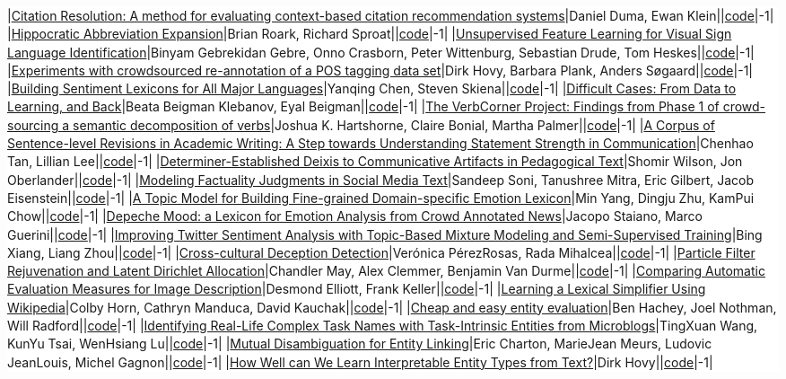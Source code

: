 |[Citation Resolution: A method for evaluating context-based citation recommendation systems](https://doi.org/10.3115/v1/p14-2059)|Daniel Duma, Ewan Klein||[code](https://paperswithcode.com/search?q_meta=&q_type=&q=Citation+Resolution:+A+method+for+evaluating+context-based+citation+recommendation+systems)|-1|
|[Hippocratic Abbreviation Expansion](https://doi.org/10.3115/v1/p14-2060)|Brian Roark, Richard Sproat||[code](https://paperswithcode.com/search?q_meta=&q_type=&q=Hippocratic+Abbreviation+Expansion)|-1|
|[Unsupervised Feature Learning for Visual Sign Language Identification](https://doi.org/10.3115/v1/p14-2061)|Binyam Gebrekidan Gebre, Onno Crasborn, Peter Wittenburg, Sebastian Drude, Tom Heskes||[code](https://paperswithcode.com/search?q_meta=&q_type=&q=Unsupervised+Feature+Learning+for+Visual+Sign+Language+Identification)|-1|
|[Experiments with crowdsourced re-annotation of a POS tagging data set](https://doi.org/10.3115/v1/p14-2062)|Dirk Hovy, Barbara Plank, Anders Søgaard||[code](https://paperswithcode.com/search?q_meta=&q_type=&q=Experiments+with+crowdsourced+re-annotation+of+a+POS+tagging+data+set)|-1|
|[Building Sentiment Lexicons for All Major Languages](https://doi.org/10.3115/v1/p14-2063)|Yanqing Chen, Steven Skiena||[code](https://paperswithcode.com/search?q_meta=&q_type=&q=Building+Sentiment+Lexicons+for+All+Major+Languages)|-1|
|[Difficult Cases: From Data to Learning, and Back](https://doi.org/10.3115/v1/p14-2064)|Beata Beigman Klebanov, Eyal Beigman||[code](https://paperswithcode.com/search?q_meta=&q_type=&q=Difficult+Cases:+From+Data+to+Learning,+and+Back)|-1|
|[The VerbCorner Project: Findings from Phase 1 of crowd-sourcing a semantic decomposition of verbs](https://doi.org/10.3115/v1/p14-2065)|Joshua K. Hartshorne, Claire Bonial, Martha Palmer||[code](https://paperswithcode.com/search?q_meta=&q_type=&q=The+VerbCorner+Project:+Findings+from+Phase+1+of+crowd-sourcing+a+semantic+decomposition+of+verbs)|-1|
|[A Corpus of Sentence-level Revisions in Academic Writing: A Step towards Understanding Statement Strength in Communication](https://doi.org/10.3115/v1/p14-2066)|Chenhao Tan, Lillian Lee||[code](https://paperswithcode.com/search?q_meta=&q_type=&q=A+Corpus+of+Sentence-level+Revisions+in+Academic+Writing:+A+Step+towards+Understanding+Statement+Strength+in+Communication)|-1|
|[Determiner-Established Deixis to Communicative Artifacts in Pedagogical Text](https://doi.org/10.3115/v1/p14-2067)|Shomir Wilson, Jon Oberlander||[code](https://paperswithcode.com/search?q_meta=&q_type=&q=Determiner-Established+Deixis+to+Communicative+Artifacts+in+Pedagogical+Text)|-1|
|[Modeling Factuality Judgments in Social Media Text](https://doi.org/10.3115/v1/p14-2068)|Sandeep Soni, Tanushree Mitra, Eric Gilbert, Jacob Eisenstein||[code](https://paperswithcode.com/search?q_meta=&q_type=&q=Modeling+Factuality+Judgments+in+Social+Media+Text)|-1|
|[A Topic Model for Building Fine-grained Domain-specific Emotion Lexicon](https://doi.org/10.3115/v1/p14-2069)|Min Yang, Dingju Zhu, KamPui Chow||[code](https://paperswithcode.com/search?q_meta=&q_type=&q=A+Topic+Model+for+Building+Fine-grained+Domain-specific+Emotion+Lexicon)|-1|
|[Depeche Mood: a Lexicon for Emotion Analysis from Crowd Annotated News](https://doi.org/10.3115/v1/p14-2070)|Jacopo Staiano, Marco Guerini||[code](https://paperswithcode.com/search?q_meta=&q_type=&q=Depeche+Mood:+a+Lexicon+for+Emotion+Analysis+from+Crowd+Annotated+News)|-1|
|[Improving Twitter Sentiment Analysis with Topic-Based Mixture Modeling and Semi-Supervised Training](https://doi.org/10.3115/v1/p14-2071)|Bing Xiang, Liang Zhou||[code](https://paperswithcode.com/search?q_meta=&q_type=&q=Improving+Twitter+Sentiment+Analysis+with+Topic-Based+Mixture+Modeling+and+Semi-Supervised+Training)|-1|
|[Cross-cultural Deception Detection](https://doi.org/10.3115/v1/p14-2072)|Verónica PérezRosas, Rada Mihalcea||[code](https://paperswithcode.com/search?q_meta=&q_type=&q=Cross-cultural+Deception+Detection)|-1|
|[Particle Filter Rejuvenation and Latent Dirichlet Allocation](https://doi.org/10.3115/v1/p14-2073)|Chandler May, Alex Clemmer, Benjamin Van Durme||[code](https://paperswithcode.com/search?q_meta=&q_type=&q=Particle+Filter+Rejuvenation+and+Latent+Dirichlet+Allocation)|-1|
|[Comparing Automatic Evaluation Measures for Image Description](https://doi.org/10.3115/v1/p14-2074)|Desmond Elliott, Frank Keller||[code](https://paperswithcode.com/search?q_meta=&q_type=&q=Comparing+Automatic+Evaluation+Measures+for+Image+Description)|-1|
|[Learning a Lexical Simplifier Using Wikipedia](https://doi.org/10.3115/v1/p14-2075)|Colby Horn, Cathryn Manduca, David Kauchak||[code](https://paperswithcode.com/search?q_meta=&q_type=&q=Learning+a+Lexical+Simplifier+Using+Wikipedia)|-1|
|[Cheap and easy entity evaluation](https://doi.org/10.3115/v1/p14-2076)|Ben Hachey, Joel Nothman, Will Radford||[code](https://paperswithcode.com/search?q_meta=&q_type=&q=Cheap+and+easy+entity+evaluation)|-1|
|[Identifying Real-Life Complex Task Names with Task-Intrinsic Entities from Microblogs](https://doi.org/10.3115/v1/p14-2077)|TingXuan Wang, KunYu Tsai, WenHsiang Lu||[code](https://paperswithcode.com/search?q_meta=&q_type=&q=Identifying+Real-Life+Complex+Task+Names+with+Task-Intrinsic+Entities+from+Microblogs)|-1|
|[Mutual Disambiguation for Entity Linking](https://doi.org/10.3115/v1/p14-2078)|Eric Charton, MarieJean Meurs, Ludovic JeanLouis, Michel Gagnon||[code](https://paperswithcode.com/search?q_meta=&q_type=&q=Mutual+Disambiguation+for+Entity+Linking)|-1|
|[How Well can We Learn Interpretable Entity Types from Text?](https://doi.org/10.3115/v1/p14-2079)|Dirk Hovy||[code](https://paperswithcode.com/search?q_meta=&q_type=&q=How+Well+can+We+Learn+Interpretable+Entity+Types+from+Text?)|-1|